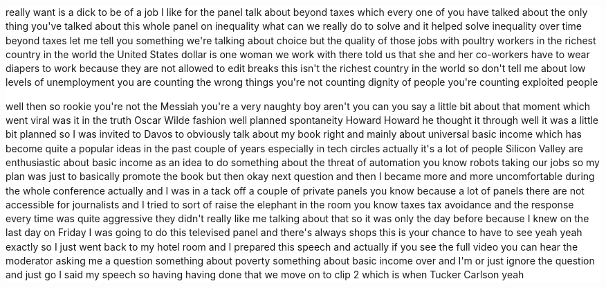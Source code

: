 really want is a dick to be of a job I
like for the panel talk about beyond
taxes which every one of you have talked
about the only thing you've talked about
this whole panel on inequality what can
we really do to solve and it helped
solve inequality over time beyond taxes
let me tell you something we're talking
about choice but the quality of those
jobs with poultry workers in the richest
country in the world the United States
dollar is one woman we work with there
told us that she and her co-workers have
to wear diapers to work because they are
not allowed to edit breaks this isn't
the richest country in the world so
don't tell me about low levels of
unemployment you are counting the wrong
things you're not counting dignity of
people you're counting exploited people

well then so rookie you're not the
Messiah you're a very naughty boy aren't
you can you say a little bit about that
moment which went viral was it in the
truth Oscar Wilde fashion well planned
spontaneity Howard Howard he thought it
through well it was a little bit planned
so I was invited to Davos to obviously
talk about my book right and mainly
about universal basic income which has
become quite a popular ideas in the past
couple of years especially in tech
circles actually it's a lot of people
Silicon Valley are enthusiastic about
basic income as an idea to do something
about the threat of automation you know
robots taking our jobs so my plan was
just to basically promote the book but
then okay next question and then I
became more and more uncomfortable
during the whole conference actually and
I was in a tack off a couple of private
panels you know because a lot of panels
there are not accessible for journalists
and I tried to sort of raise the
elephant in the room
you know taxes tax avoidance and the
response every time was quite aggressive
they didn't really like me talking about
that so it was only the day before
because I knew on the last day on Friday
I was going to do this televised panel
and there's always shops this is your
chance to have to see yeah yeah exactly
so I just went back to my hotel room and
I prepared this speech and actually if
you see the full video you can hear the
moderator asking me a question something
about poverty something about basic
income over and I'm or just ignore the
question and just go I said my speech so
having having done that we move on to
clip 2 which is when Tucker Carlson yeah
